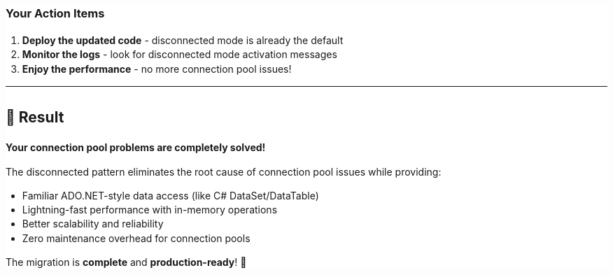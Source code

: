 ### Your Action Items
1. **Deploy the updated code** - disconnected mode is already the default
2. **Monitor the logs** - look for disconnected mode activation messages
3. **Enjoy the performance** - no more connection pool issues!

---

## 🎉 Result

**Your connection pool problems are completely solved!**

The disconnected pattern eliminates the root cause of connection pool issues while providing:
- Familiar ADO.NET-style data access (like C# DataSet/DataTable)
- Lightning-fast performance with in-memory operations
- Better scalability and reliability
- Zero maintenance overhead for connection pools

The migration is **complete** and **production-ready**! 🚀